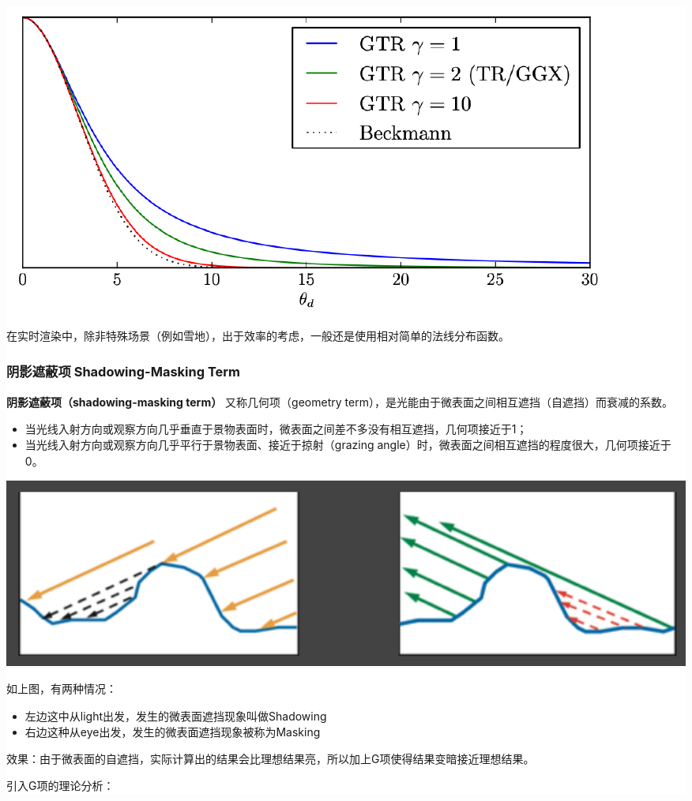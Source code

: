 ![](Games202实时高质量着色/Untitled%205.png)

在实时渲染中，除非特殊场景（例如雪地），出于效率的考虑，一般还是使用相对简单的法线分布函数。

### 阴影遮蔽项 ****Shadowing-Masking Term****

**阴影遮蔽项（shadowing-masking term）** 又称几何项（geometry term），是光能由于微表面之间相互遮挡（自遮挡）而衰减的系数。

- 当光线入射方向或观察方向几乎垂直于景物表面时，微表面之间差不多没有相互遮挡，几何项接近于1；
- 当光线入射方向或观察方向几乎平行于景物表面、接近于掠射（grazing angle）时，微表面之间相互遮挡的程度很大，几何项接近于0。

![](Games202实时高质量着色/Untitled%206.png)

如上图，有两种情况：

- 左边这中从light出发，发生的微表面遮挡现象叫做Shadowing
- 右边这种从eye出发，发生的微表面遮挡现象被称为Masking

效果：由于微表面的自遮挡，实际计算出的结果会比理想结果亮，所以加上G项使得结果变暗接近理想结果。

引入G项的理论分析：
